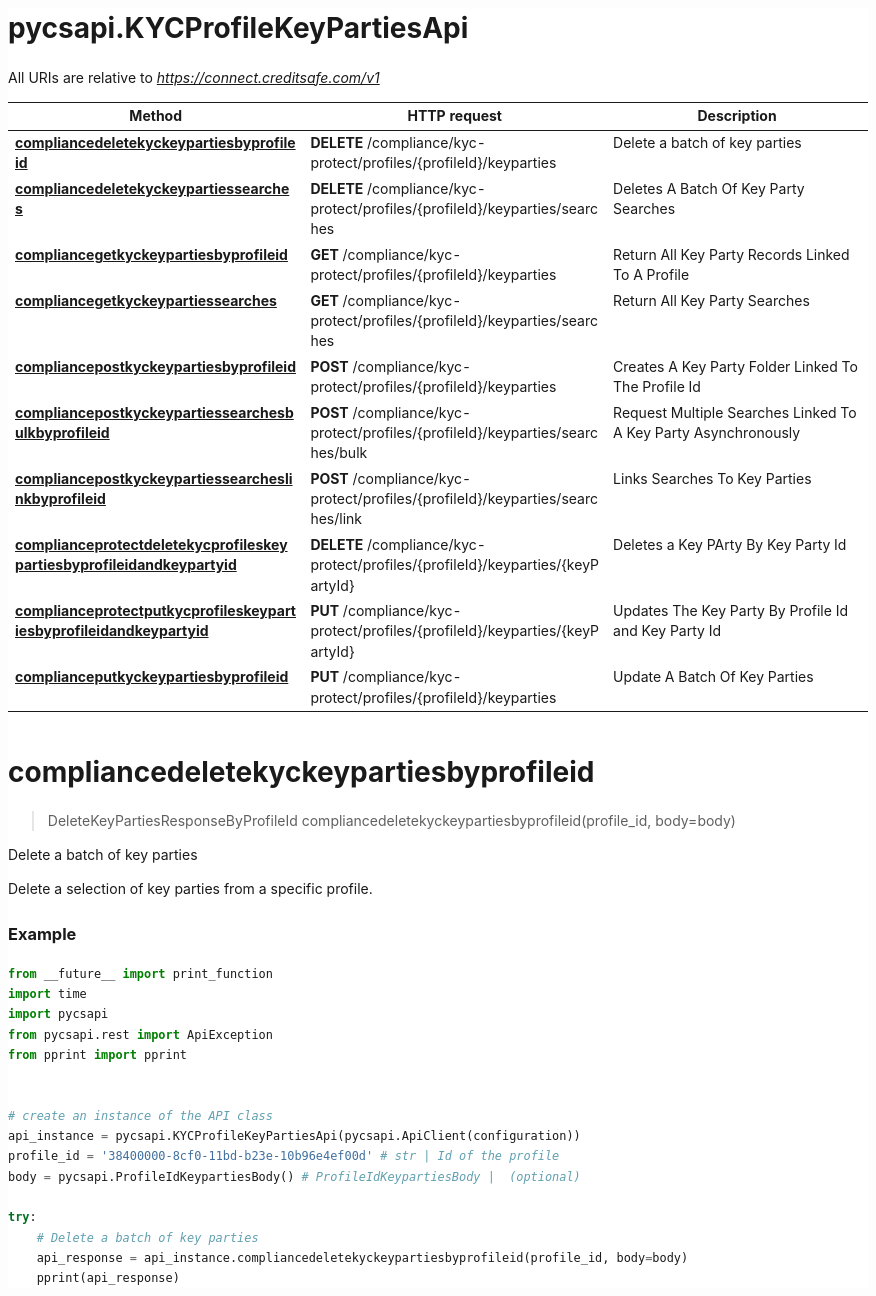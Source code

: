 # pycsapi.KYCProfileKeyPartiesApi

All URIs are relative to *https://connect.creditsafe.com/v1*

Method | HTTP request | Description
------------- | ------------- | -------------
[**compliancedeletekyckeypartiesbyprofileid**](KYCProfileKeyPartiesApi.md#compliancedeletekyckeypartiesbyprofileid) | **DELETE** /compliance/kyc-protect/profiles/{profileId}/keyparties | Delete a batch of key parties
[**compliancedeletekyckeypartiessearches**](KYCProfileKeyPartiesApi.md#compliancedeletekyckeypartiessearches) | **DELETE** /compliance/kyc-protect/profiles/{profileId}/keyparties/searches | Deletes A Batch Of Key Party Searches
[**compliancegetkyckeypartiesbyprofileid**](KYCProfileKeyPartiesApi.md#compliancegetkyckeypartiesbyprofileid) | **GET** /compliance/kyc-protect/profiles/{profileId}/keyparties | Return All Key Party Records Linked To A Profile
[**compliancegetkyckeypartiessearches**](KYCProfileKeyPartiesApi.md#compliancegetkyckeypartiessearches) | **GET** /compliance/kyc-protect/profiles/{profileId}/keyparties/searches | Return All Key Party Searches
[**compliancepostkyckeypartiesbyprofileid**](KYCProfileKeyPartiesApi.md#compliancepostkyckeypartiesbyprofileid) | **POST** /compliance/kyc-protect/profiles/{profileId}/keyparties | Creates A Key Party Folder Linked To The Profile Id
[**compliancepostkyckeypartiessearchesbulkbyprofileid**](KYCProfileKeyPartiesApi.md#compliancepostkyckeypartiessearchesbulkbyprofileid) | **POST** /compliance/kyc-protect/profiles/{profileId}/keyparties/searches/bulk | Request Multiple Searches Linked To A Key Party Asynchronously
[**compliancepostkyckeypartiessearcheslinkbyprofileid**](KYCProfileKeyPartiesApi.md#compliancepostkyckeypartiessearcheslinkbyprofileid) | **POST** /compliance/kyc-protect/profiles/{profileId}/keyparties/searches/link | Links Searches To Key Parties
[**complianceprotectdeletekycprofileskeypartiesbyprofileidandkeypartyid**](KYCProfileKeyPartiesApi.md#complianceprotectdeletekycprofileskeypartiesbyprofileidandkeypartyid) | **DELETE** /compliance/kyc-protect/profiles/{profileId}/keyparties/{keyPartyId} | Deletes a Key PArty By Key Party Id
[**complianceprotectputkycprofileskeypartiesbyprofileidandkeypartyid**](KYCProfileKeyPartiesApi.md#complianceprotectputkycprofileskeypartiesbyprofileidandkeypartyid) | **PUT** /compliance/kyc-protect/profiles/{profileId}/keyparties/{keyPartyId} | Updates The Key Party By Profile Id and Key Party Id
[**complianceputkyckeypartiesbyprofileid**](KYCProfileKeyPartiesApi.md#complianceputkyckeypartiesbyprofileid) | **PUT** /compliance/kyc-protect/profiles/{profileId}/keyparties | Update A Batch Of Key Parties

# **compliancedeletekyckeypartiesbyprofileid**
> DeleteKeyPartiesResponseByProfileId compliancedeletekyckeypartiesbyprofileid(profile_id, body=body)

Delete a batch of key parties

Delete a selection of key parties from a specific profile.

### Example
```python
from __future__ import print_function
import time
import pycsapi
from pycsapi.rest import ApiException
from pprint import pprint


# create an instance of the API class
api_instance = pycsapi.KYCProfileKeyPartiesApi(pycsapi.ApiClient(configuration))
profile_id = '38400000-8cf0-11bd-b23e-10b96e4ef00d' # str | Id of the profile
body = pycsapi.ProfileIdKeypartiesBody() # ProfileIdKeypartiesBody |  (optional)

try:
    # Delete a batch of key parties
    api_response = api_instance.compliancedeletekyckeypartiesbyprofileid(profile_id, body=body)
    pprint(api_response)
```